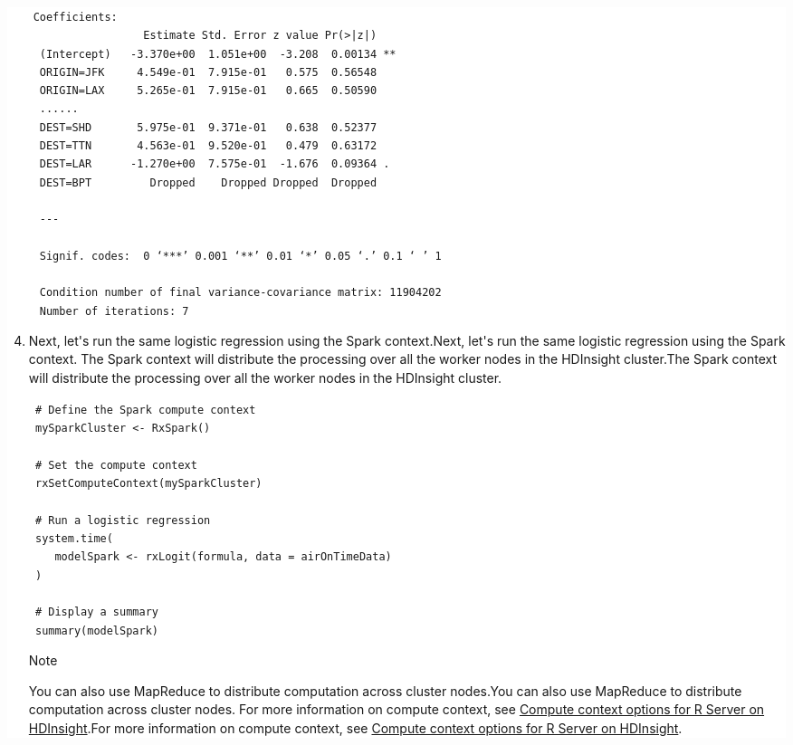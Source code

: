         Coefficients:
                         Estimate Std. Error z value Pr(>|z|)
         (Intercept)   -3.370e+00  1.051e+00  -3.208  0.00134 **
         ORIGIN=JFK     4.549e-01  7.915e-01   0.575  0.56548
         ORIGIN=LAX     5.265e-01  7.915e-01   0.665  0.50590
         ......
         DEST=SHD       5.975e-01  9.371e-01   0.638  0.52377
         DEST=TTN       4.563e-01  9.520e-01   0.479  0.63172
         DEST=LAR      -1.270e+00  7.575e-01  -1.676  0.09364 .
         DEST=BPT         Dropped    Dropped Dropped  Dropped

         ---

         Signif. codes:  0 ‘***’ 0.001 ‘**’ 0.01 ‘*’ 0.05 ‘.’ 0.1 ‘ ’ 1

         Condition number of final variance-covariance matrix: 11904202
         Number of iterations: 7

4. <span data-ttu-id="1c299-237">Next, let's run the same logistic regression using the Spark context.</span><span class="sxs-lookup"><span data-stu-id="1c299-237">Next, let's run the same logistic regression using the Spark context.</span></span> <span data-ttu-id="1c299-238">The Spark context will distribute the processing over all the worker nodes in the HDInsight cluster.</span><span class="sxs-lookup"><span data-stu-id="1c299-238">The Spark context will distribute the processing over all the worker nodes in the HDInsight cluster.</span></span>

        # Define the Spark compute context
        mySparkCluster <- RxSpark()

        # Set the compute context
        rxSetComputeContext(mySparkCluster)

        # Run a logistic regression
        system.time(  
           modelSpark <- rxLogit(formula, data = airOnTimeData)
        )
        
        # Display a summary
        summary(modelSpark)


   > [!NOTE]
   > <span data-ttu-id="1c299-239">You can also use MapReduce to distribute computation across cluster nodes.</span><span class="sxs-lookup"><span data-stu-id="1c299-239">You can also use MapReduce to distribute computation across cluster nodes.</span></span> <span data-ttu-id="1c299-240">For more information on compute context, see [Compute context options for R Server on HDInsight](hdinsight-hadoop-r-server-compute-contexts.md).</span><span class="sxs-lookup"><span data-stu-id="1c299-240">For more information on compute context, see [Compute context options for R Server on HDInsight](hdinsight-hadoop-r-server-compute-contexts.md).</span></span>
